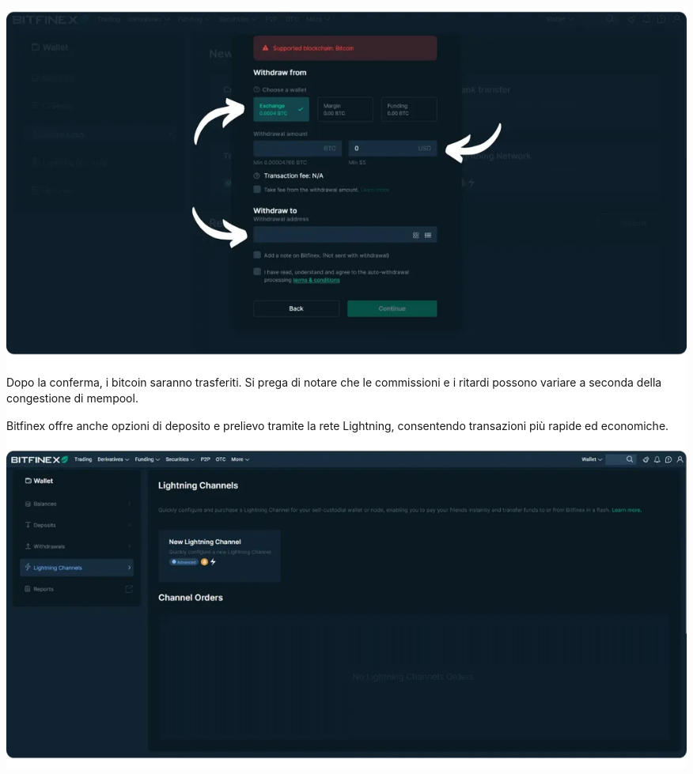 ![BITFINEX](assets/fr/23.webp)

Dopo la conferma, i bitcoin saranno trasferiti. Si prega di notare che le commissioni e i ritardi possono variare a seconda della congestione di mempool.

Bitfinex offre anche opzioni di deposito e prelievo tramite la rete Lightning, consentendo transazioni più rapide ed economiche.

![BITFINEX](assets/fr/24.webp)
